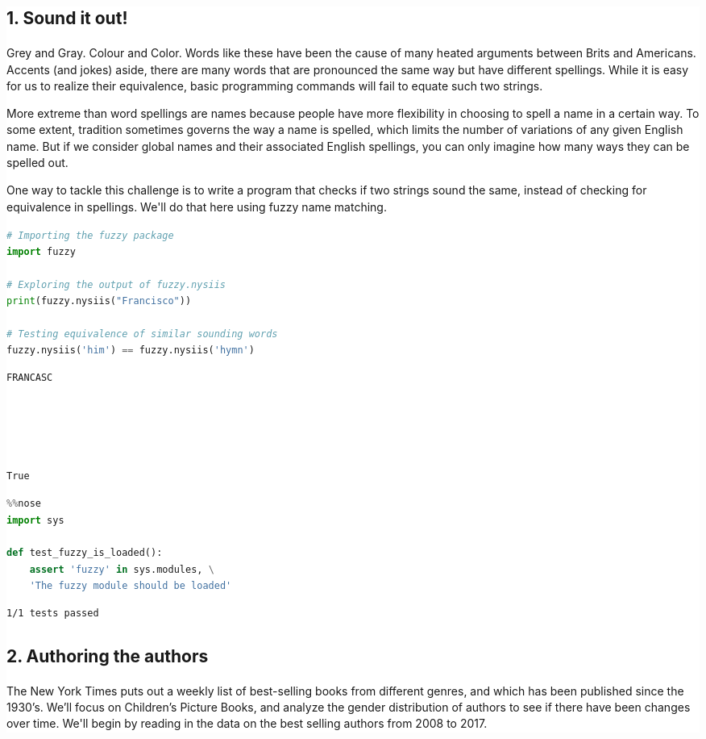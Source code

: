 
## 1. Sound it out!
<p>Grey and Gray. Colour and Color. Words like these have been the cause of many heated arguments between Brits and Americans. Accents (and jokes) aside, there are many words that are pronounced the same way but have different spellings. While it is easy for us to realize their equivalence, basic programming commands will fail to equate such two strings. </p>
<p>More extreme than word spellings are names because people have more flexibility in choosing to spell a name in a certain way. To some extent, tradition sometimes governs the way a name is spelled, which limits the number of variations of any given English name. But if we consider global names and their associated English spellings, you can only imagine how many ways they can be spelled out. </p>
<p>One way to tackle this challenge is to write a program that checks if two strings sound the same, instead of checking for equivalence in spellings. We'll do that here using fuzzy name matching.</p>


```python
# Importing the fuzzy package
import fuzzy

# Exploring the output of fuzzy.nysiis
print(fuzzy.nysiis("Francisco"))

# Testing equivalence of similar sounding words
fuzzy.nysiis('him') == fuzzy.nysiis('hymn')
```

    FRANCASC





    True




```python
%%nose
import sys

def test_fuzzy_is_loaded():
    assert 'fuzzy' in sys.modules, \
    'The fuzzy module should be loaded'
```






    1/1 tests passed




## 2. Authoring the authors
<p>The New York Times puts out a weekly list of best-selling books from different genres, and which has been published since the 1930’s.  We’ll focus on Children’s Picture Books, and analyze the gender distribution of authors to see if there have been changes over time. We'll begin by reading in the data on the best selling authors from 2008 to 2017.</p>
